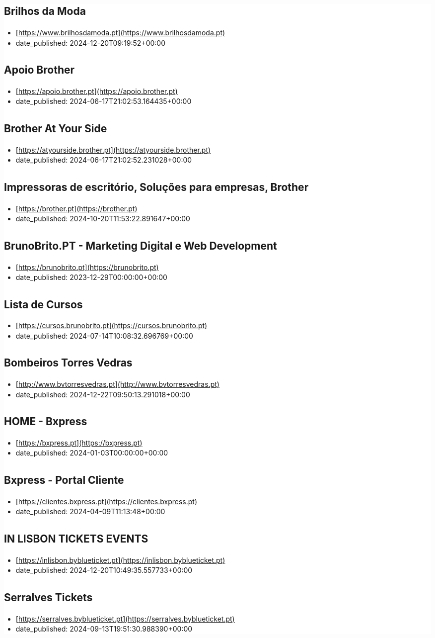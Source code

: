  ## Brilhos da Moda
 - [https://www.brilhosdamoda.pt](https://www.brilhosdamoda.pt)
 - date_published: 2024-12-20T09:19:52+00:00

 ## Apoio Brother
 - [https://apoio.brother.pt](https://apoio.brother.pt)
 - date_published: 2024-06-17T21:02:53.164435+00:00

 ## Brother At Your Side
 - [https://atyourside.brother.pt](https://atyourside.brother.pt)
 - date_published: 2024-06-17T21:02:52.231028+00:00

 ## Impressoras de escritório, Soluções para empresas, Brother
 - [https://brother.pt](https://brother.pt)
 - date_published: 2024-10-20T11:53:22.891647+00:00

 ## BrunoBrito.PT - Marketing Digital e Web Development
 - [https://brunobrito.pt](https://brunobrito.pt)
 - date_published: 2023-12-29T00:00:00+00:00

 ## Lista de Cursos
 - [https://cursos.brunobrito.pt](https://cursos.brunobrito.pt)
 - date_published: 2024-07-14T10:08:32.696769+00:00

 ## Bombeiros Torres Vedras
 - [http://www.bvtorresvedras.pt](http://www.bvtorresvedras.pt)
 - date_published: 2024-12-22T09:50:13.291018+00:00

 ## HOME - Bxpress
 - [https://bxpress.pt](https://bxpress.pt)
 - date_published: 2024-01-03T00:00:00+00:00

 ## Bxpress - Portal Cliente
 - [https://clientes.bxpress.pt](https://clientes.bxpress.pt)
 - date_published: 2024-04-09T11:13:48+00:00

 ## IN LISBON TICKETS EVENTS
 - [https://inlisbon.byblueticket.pt](https://inlisbon.byblueticket.pt)
 - date_published: 2024-12-20T10:49:35.557733+00:00

 ## Serralves Tickets
 - [https://serralves.byblueticket.pt](https://serralves.byblueticket.pt)
 - date_published: 2024-09-13T19:51:30.988390+00:00
